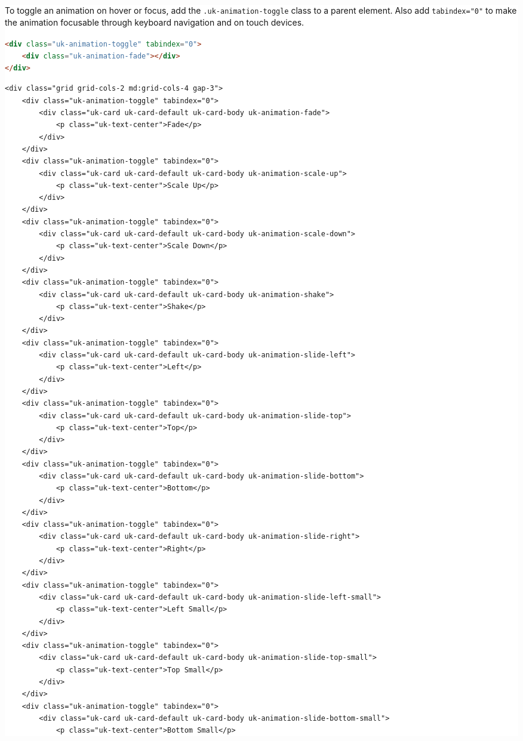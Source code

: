 To toggle an animation on hover or focus, add the `.uk-animation-toggle` class to a parent element. Also add `tabindex="0"` to make the animation focusable through keyboard navigation and on touch devices.

```html
<div class="uk-animation-toggle" tabindex="0">
    <div class="uk-animation-fade"></div>
</div>
```

```example
<div class="grid grid-cols-2 md:grid-cols-4 gap-3">
    <div class="uk-animation-toggle" tabindex="0">
        <div class="uk-card uk-card-default uk-card-body uk-animation-fade">
            <p class="uk-text-center">Fade</p>
        </div>
    </div>
    <div class="uk-animation-toggle" tabindex="0">
        <div class="uk-card uk-card-default uk-card-body uk-animation-scale-up">
            <p class="uk-text-center">Scale Up</p>
        </div>
    </div>
    <div class="uk-animation-toggle" tabindex="0">
        <div class="uk-card uk-card-default uk-card-body uk-animation-scale-down">
            <p class="uk-text-center">Scale Down</p>
        </div>
    </div>
    <div class="uk-animation-toggle" tabindex="0">
        <div class="uk-card uk-card-default uk-card-body uk-animation-shake">
            <p class="uk-text-center">Shake</p>
        </div>
    </div>
    <div class="uk-animation-toggle" tabindex="0">
        <div class="uk-card uk-card-default uk-card-body uk-animation-slide-left">
            <p class="uk-text-center">Left</p>
        </div>
    </div>
    <div class="uk-animation-toggle" tabindex="0">
        <div class="uk-card uk-card-default uk-card-body uk-animation-slide-top">
            <p class="uk-text-center">Top</p>
        </div>
    </div>
    <div class="uk-animation-toggle" tabindex="0">
        <div class="uk-card uk-card-default uk-card-body uk-animation-slide-bottom">
            <p class="uk-text-center">Bottom</p>
        </div>
    </div>
    <div class="uk-animation-toggle" tabindex="0">
        <div class="uk-card uk-card-default uk-card-body uk-animation-slide-right">
            <p class="uk-text-center">Right</p>
        </div>
    </div>
    <div class="uk-animation-toggle" tabindex="0">
        <div class="uk-card uk-card-default uk-card-body uk-animation-slide-left-small">
            <p class="uk-text-center">Left Small</p>
        </div>
    </div>
    <div class="uk-animation-toggle" tabindex="0">
        <div class="uk-card uk-card-default uk-card-body uk-animation-slide-top-small">
            <p class="uk-text-center">Top Small</p>
        </div>
    </div>
    <div class="uk-animation-toggle" tabindex="0">
        <div class="uk-card uk-card-default uk-card-body uk-animation-slide-bottom-small">
            <p class="uk-text-center">Bottom Small</p>
```